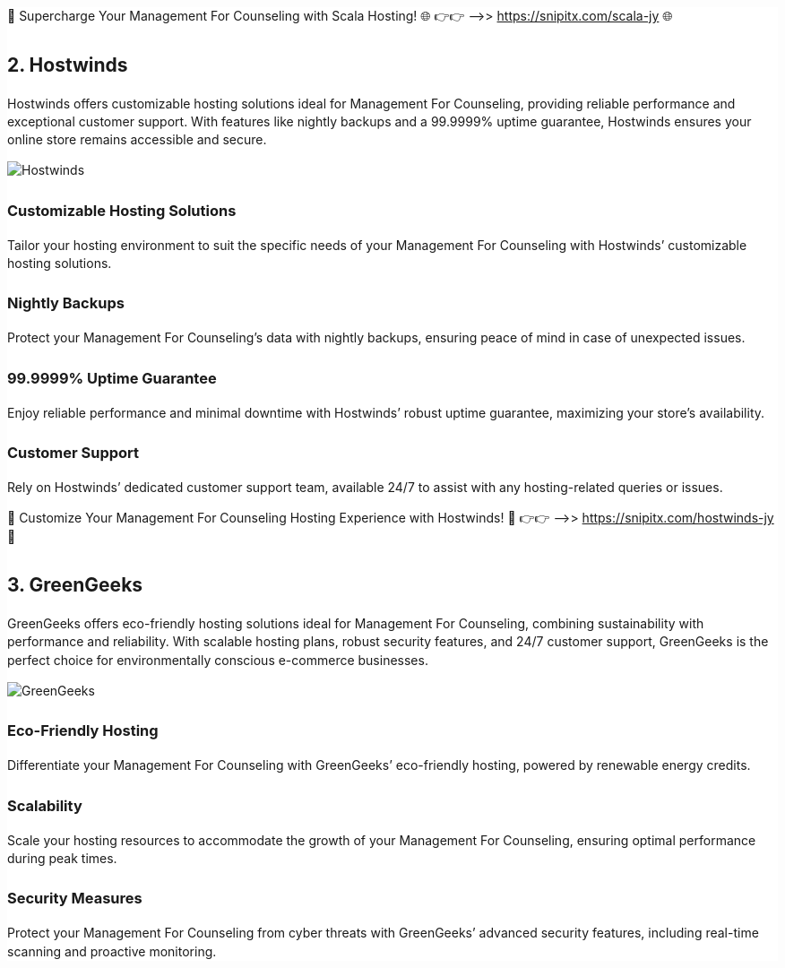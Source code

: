 🚀 Supercharge Your Management For Counseling with Scala Hosting! 🌐
👉👉 -->> https://snipitx.com/scala-jy 🌐

## 2. Hostwinds

Hostwinds offers customizable hosting solutions ideal for Management For Counseling, providing reliable performance and exceptional customer support. With features like nightly backups and a 99.9999% uptime guarantee, Hostwinds ensures your online store remains accessible and secure.

![Hostwinds](https://i.imgur.com/53aSNXx.jpeg "Hostwinds Hosting")

### Customizable Hosting Solutions
Tailor your hosting environment to suit the specific needs of your Management For Counseling with Hostwinds’ customizable hosting solutions.

### Nightly Backups
Protect your Management For Counseling’s data with nightly backups, ensuring peace of mind in case of unexpected issues.

### 99.9999% Uptime Guarantee
Enjoy reliable performance and minimal downtime with Hostwinds’ robust uptime guarantee, maximizing your store’s availability.

### Customer Support
Rely on Hostwinds’ dedicated customer support team, available 24/7 to assist with any hosting-related queries or issues.

🌟 Customize Your Management For Counseling Hosting Experience with Hostwinds! 🚀
👉👉 -->> https://snipitx.com/hostwinds-jy 🚀


## 3. GreenGeeks

GreenGeeks offers eco-friendly hosting solutions ideal for Management For Counseling, combining sustainability with performance and reliability. With scalable hosting plans, robust security features, and 24/7 customer support, GreenGeeks is the perfect choice for environmentally conscious e-commerce businesses.

![GreenGeeks](https://i.imgur.com/eEwuntu.jpg "GreenGeeks Hosting")

### Eco-Friendly Hosting
Differentiate your Management For Counseling with GreenGeeks’ eco-friendly hosting, powered by renewable energy credits.

### Scalability
Scale your hosting resources to accommodate the growth of your Management For Counseling, ensuring optimal performance during peak times.

### Security Measures
Protect your Management For Counseling from cyber threats with GreenGeeks’ advanced security features, including real-time scanning and proactive monitoring.

